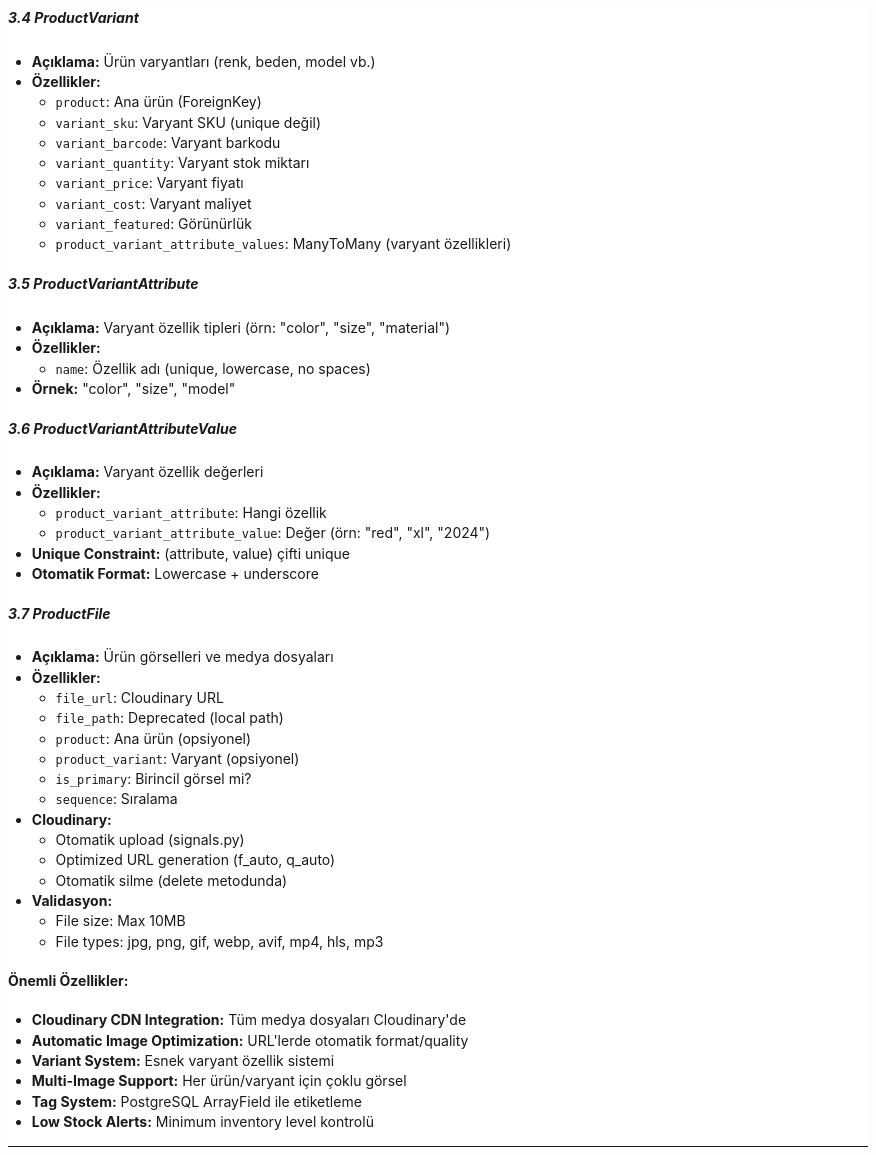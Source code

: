 ##### 3.4 ProductVariant
- **Açıklama:** Ürün varyantları (renk, beden, model vb.)
- **Özellikler:**
  - `product`: Ana ürün (ForeignKey)
  - `variant_sku`: Varyant SKU (unique değil)
  - `variant_barcode`: Varyant barkodu
  - `variant_quantity`: Varyant stok miktarı
  - `variant_price`: Varyant fiyatı
  - `variant_cost`: Varyant maliyet
  - `variant_featured`: Görünürlük
  - `product_variant_attribute_values`: ManyToMany (varyant özellikleri)

##### 3.5 ProductVariantAttribute
- **Açıklama:** Varyant özellik tipleri (örn: "color", "size", "material")
- **Özellikler:**
  - `name`: Özellik adı (unique, lowercase, no spaces)
- **Örnek:** "color", "size", "model"

##### 3.6 ProductVariantAttributeValue
- **Açıklama:** Varyant özellik değerleri
- **Özellikler:**
  - `product_variant_attribute`: Hangi özellik
  - `product_variant_attribute_value`: Değer (örn: "red", "xl", "2024")
- **Unique Constraint:** (attribute, value) çifti unique
- **Otomatik Format:** Lowercase + underscore

##### 3.7 ProductFile
- **Açıklama:** Ürün görselleri ve medya dosyaları
- **Özellikler:**
  - `file_url`: Cloudinary URL
  - `file_path`: Deprecated (local path)
  - `product`: Ana ürün (opsiyonel)
  - `product_variant`: Varyant (opsiyonel)
  - `is_primary`: Birincil görsel mi?
  - `sequence`: Sıralama
- **Cloudinary:**
  - Otomatik upload (signals.py)
  - Optimized URL generation (f_auto, q_auto)
  - Otomatik silme (delete metodunda)
- **Validasyon:**
  - File size: Max 10MB
  - File types: jpg, png, gif, webp, avif, mp4, hls, mp3

#### Önemli Özellikler:
- **Cloudinary CDN Integration:** Tüm medya dosyaları Cloudinary'de
- **Automatic Image Optimization:** URL'lerde otomatik format/quality
- **Variant System:** Esnek varyant özellik sistemi
- **Multi-Image Support:** Her ürün/varyant için çoklu görsel
- **Tag System:** PostgreSQL ArrayField ile etiketleme
- **Low Stock Alerts:** Minimum inventory level kontrolü

---
